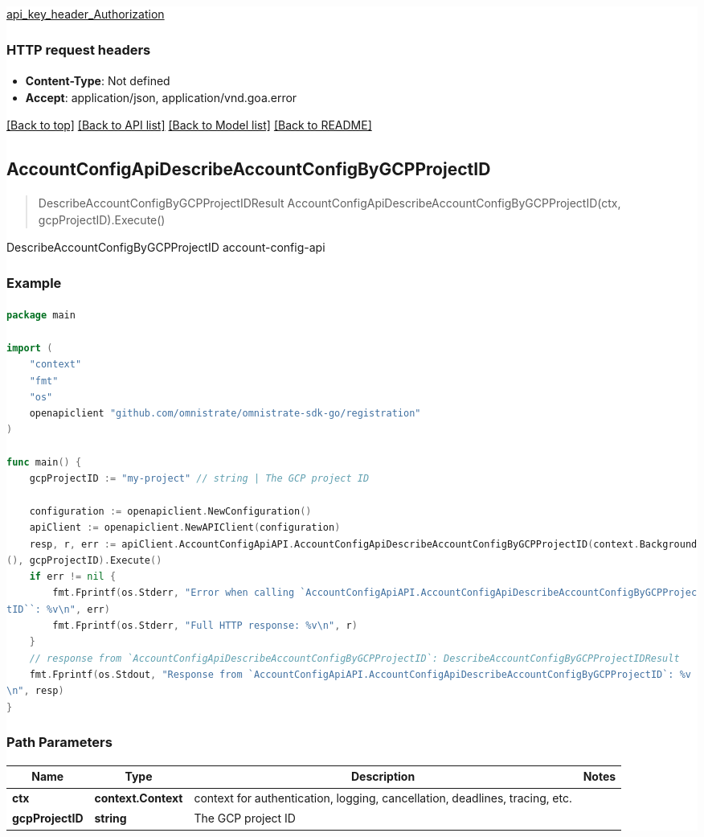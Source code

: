 [api_key_header_Authorization](../README.md#api_key_header_Authorization)

### HTTP request headers

- **Content-Type**: Not defined
- **Accept**: application/json, application/vnd.goa.error

[[Back to top]](#) [[Back to API list]](../README.md#documentation-for-api-endpoints)
[[Back to Model list]](../README.md#documentation-for-models)
[[Back to README]](../README.md)


## AccountConfigApiDescribeAccountConfigByGCPProjectID

> DescribeAccountConfigByGCPProjectIDResult AccountConfigApiDescribeAccountConfigByGCPProjectID(ctx, gcpProjectID).Execute()

DescribeAccountConfigByGCPProjectID account-config-api

### Example

```go
package main

import (
	"context"
	"fmt"
	"os"
	openapiclient "github.com/omnistrate/omnistrate-sdk-go/registration"
)

func main() {
	gcpProjectID := "my-project" // string | The GCP project ID

	configuration := openapiclient.NewConfiguration()
	apiClient := openapiclient.NewAPIClient(configuration)
	resp, r, err := apiClient.AccountConfigApiAPI.AccountConfigApiDescribeAccountConfigByGCPProjectID(context.Background(), gcpProjectID).Execute()
	if err != nil {
		fmt.Fprintf(os.Stderr, "Error when calling `AccountConfigApiAPI.AccountConfigApiDescribeAccountConfigByGCPProjectID``: %v\n", err)
		fmt.Fprintf(os.Stderr, "Full HTTP response: %v\n", r)
	}
	// response from `AccountConfigApiDescribeAccountConfigByGCPProjectID`: DescribeAccountConfigByGCPProjectIDResult
	fmt.Fprintf(os.Stdout, "Response from `AccountConfigApiAPI.AccountConfigApiDescribeAccountConfigByGCPProjectID`: %v\n", resp)
}
```

### Path Parameters


Name | Type | Description  | Notes
------------- | ------------- | ------------- | -------------
**ctx** | **context.Context** | context for authentication, logging, cancellation, deadlines, tracing, etc.
**gcpProjectID** | **string** | The GCP project ID | 
